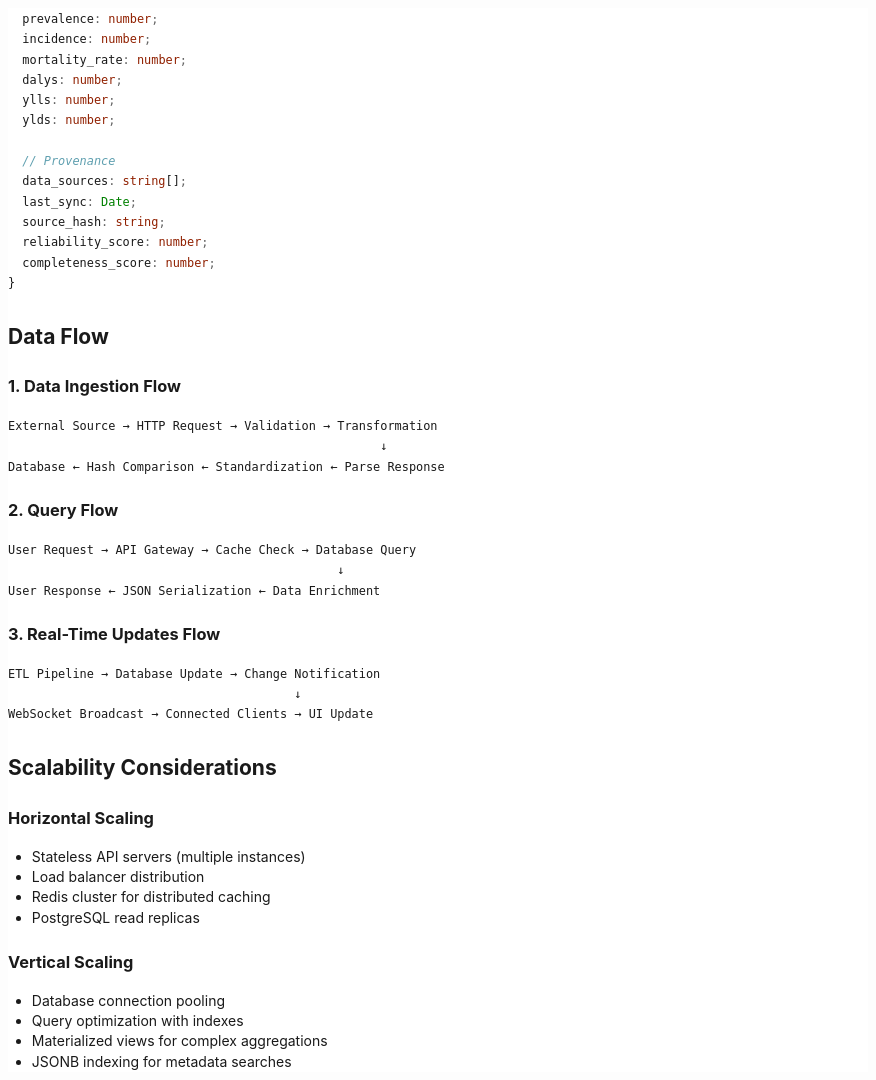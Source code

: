 ```typescript
  prevalence: number;
  incidence: number;
  mortality_rate: number;
  dalys: number;
  ylls: number;
  ylds: number;
  
  // Provenance
  data_sources: string[];
  last_sync: Date;
  source_hash: string;
  reliability_score: number;
  completeness_score: number;
}
```

## Data Flow

### 1. Data Ingestion Flow
```
External Source → HTTP Request → Validation → Transformation
                                                    ↓
Database ← Hash Comparison ← Standardization ← Parse Response
```

### 2. Query Flow
```
User Request → API Gateway → Cache Check → Database Query
                                              ↓
User Response ← JSON Serialization ← Data Enrichment
```

### 3. Real-Time Updates Flow
```
ETL Pipeline → Database Update → Change Notification
                                        ↓
WebSocket Broadcast → Connected Clients → UI Update
```

## Scalability Considerations

### Horizontal Scaling
- Stateless API servers (multiple instances)
- Load balancer distribution
- Redis cluster for distributed caching
- PostgreSQL read replicas

### Vertical Scaling
- Database connection pooling
- Query optimization with indexes
- Materialized views for complex aggregations
- JSONB indexing for metadata searches
